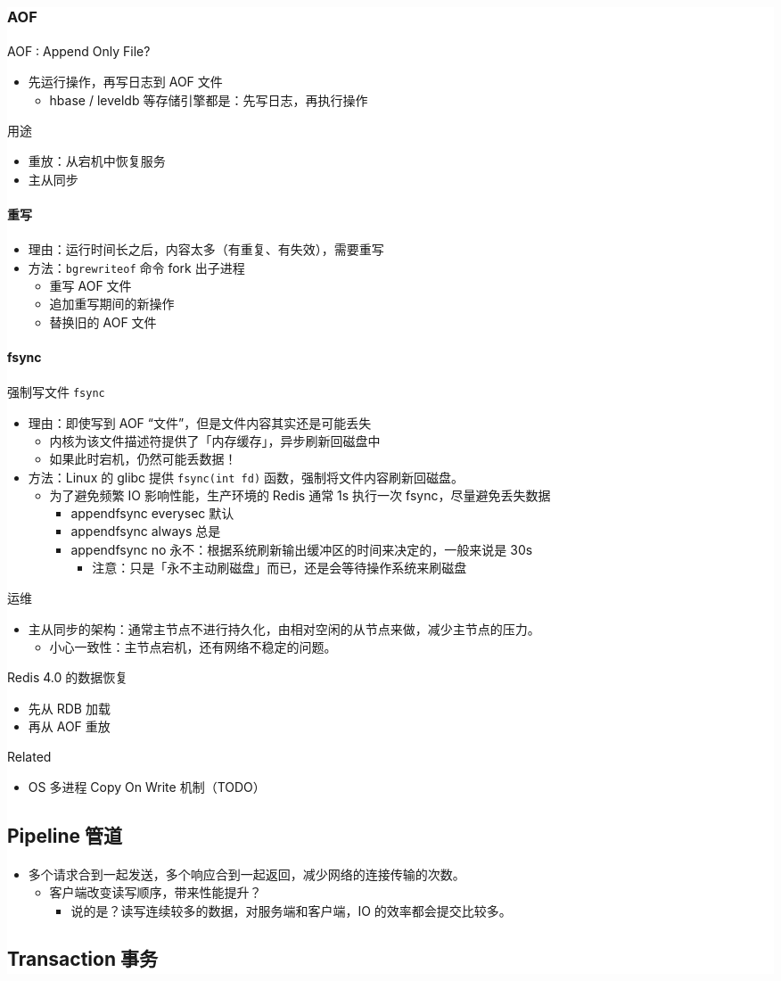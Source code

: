 ### AOF

AOF : Append Only File?

- 先运行操作，再写日志到 AOF 文件
    - hbase / leveldb 等存储引擎都是：先写日志，再执行操作

用途

- 重放：从宕机中恢复服务
- 主从同步

#### 重写

- 理由：运行时间长之后，内容太多（有重复、有失效），需要重写
- 方法：`bgrewriteof` 命令 fork 出子进程
    - 重写 AOF 文件
    - 追加重写期间的新操作
    - 替换旧的 AOF 文件

#### fsync

强制写文件 `fsync`

- 理由：即使写到 AOF “文件”，但是文件内容其实还是可能丢失
    - 内核为该文件描述符提供了「内存缓存」，异步刷新回磁盘中
    - 如果此时宕机，仍然可能丢数据！
- 方法：Linux 的 glibc 提供 `fsync(int fd)` 函数，强制将文件内容刷新回磁盘。
    - 为了避免频繁 IO 影响性能，生产环境的 Redis 通常 1s 执行一次 fsync，尽量避免丢失数据
        - appendfsync everysec 默认
        - appendfsync always 总是
        - appendfsync no 永不：根据系统刷新输出缓冲区的时间来决定的，一般来说是 30s
            - 注意：只是「永不主动刷磁盘」而已，还是会等待操作系统来刷磁盘

运维

- 主从同步的架构：通常主节点不进行持久化，由相对空闲的从节点来做，减少主节点的压力。
    - 小心一致性：主节点宕机，还有网络不稳定的问题。

Redis 4.0 的数据恢复

- 先从 RDB 加载
- 再从 AOF 重放

Related

- OS 多进程 Copy On Write 机制（TODO）

## Pipeline 管道

- 多个请求合到一起发送，多个响应合到一起返回，减少网络的连接传输的次数。
    - 客户端改变读写顺序，带来性能提升？
        - 说的是？读写连续较多的数据，对服务端和客户端，IO 的效率都会提交比较多。

## Transaction 事务

